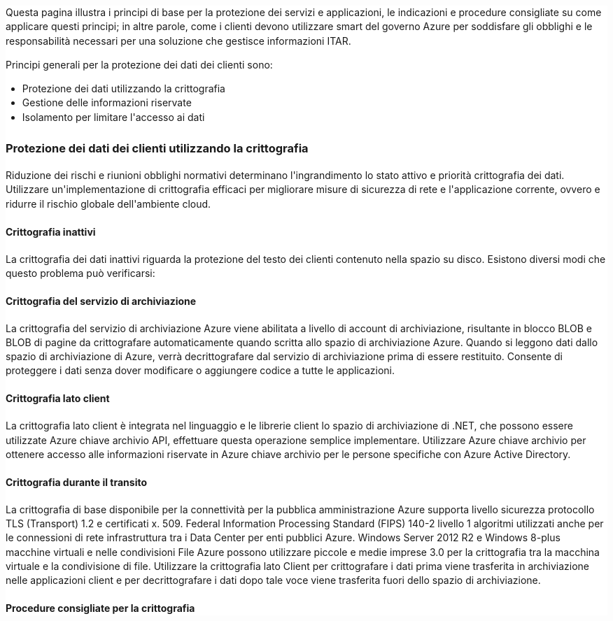 Questa pagina illustra i principi di base per la protezione dei servizi e applicazioni, le indicazioni e procedure consigliate su come applicare questi principi; in altre parole, come i clienti devono utilizzare smart del governo Azure per soddisfare gli obblighi e le responsabilità necessari per una soluzione che gestisce informazioni ITAR.

 Principi generali per la protezione dei dati dei clienti sono:

- Protezione dei dati utilizzando la crittografia
- Gestione delle informazioni riservate
- Isolamento per limitare l'accesso ai dati

###  <a name="protecting-customer-data-using-encryption"></a>Protezione dei dati dei clienti utilizzando la crittografia

Riduzione dei rischi e riunioni obblighi normativi determinano l'ingrandimento lo stato attivo e priorità crittografia dei dati. Utilizzare un'implementazione di crittografia efficaci per migliorare misure di sicurezza di rete e l'applicazione corrente, ovvero e ridurre il rischio globale dell'ambiente cloud.

#### <a name="encryption-at-rest"></a>Crittografia inattivi
La crittografia dei dati inattivi riguarda la protezione del testo dei clienti contenuto nella spazio su disco. Esistono diversi modi che questo problema può verificarsi:

#### <a name="storage-service-encryption"></a>Crittografia del servizio di archiviazione

La crittografia del servizio di archiviazione Azure viene abilitata a livello di account di archiviazione, risultante in blocco BLOB e BLOB di pagine da crittografare automaticamente quando scritta allo spazio di archiviazione Azure. Quando si leggono dati dallo spazio di archiviazione di Azure, verrà decrittografare dal servizio di archiviazione prima di essere restituito. Consente di proteggere i dati senza dover modificare o aggiungere codice a tutte le applicazioni.

#### <a name="client-side-encryption"></a>Crittografia lato client
La crittografia lato client è integrata nel linguaggio e le librerie client lo spazio di archiviazione di .NET, che possono essere utilizzate Azure chiave archivio API, effettuare questa operazione semplice implementare. Utilizzare Azure chiave archivio per ottenere accesso alle informazioni riservate in Azure chiave archivio per le persone specifiche con Azure Active Directory.

#### <a name="encryption-in-transit"></a>Crittografia durante il transito

La crittografia di base disponibile per la connettività per la pubblica amministrazione Azure supporta livello sicurezza protocollo TLS (Transport) 1.2 e certificati x. 509. Federal Information Processing Standard (FIPS) 140-2 livello 1 algoritmi utilizzati anche per le connessioni di rete infrastruttura tra i Data Center per enti pubblici Azure.  Windows Server 2012 R2 e Windows 8-plus macchine virtuali e nelle condivisioni File Azure possono utilizzare piccole e medie imprese 3.0 per la crittografia tra la macchina virtuale e la condivisione di file. Utilizzare la crittografia lato Client per crittografare i dati prima viene trasferita in archiviazione nelle applicazioni client e per decrittografare i dati dopo tale voce viene trasferita fuori dello spazio di archiviazione.

#### <a name="best-practices-for-encryption"></a>Procedure consigliate per la crittografia
